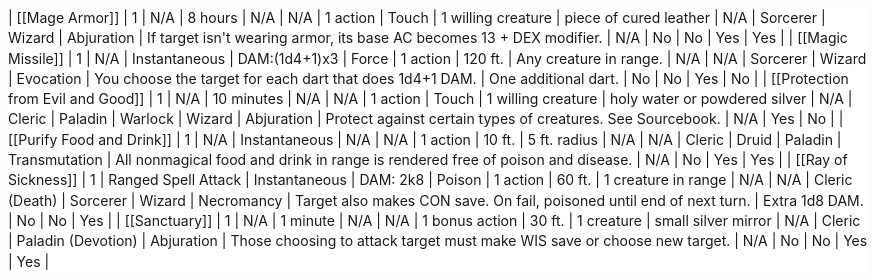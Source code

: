 | [[Mage Armor]]                         | 1     | N/A                             | 8 hours          | N/A             | N/A               | 1 action                                    | Touch           | 1 willing creature                  | piece of cured leather             | N/A      | Sorcerer              | Wizard                | Abjuration                                                                          | If target isn't wearing armor, its base AC becomes 13 + DEX modifier.                 | N/A                                                                                   | No                                                                                  | No                                                                                | Yes                                                                                 | Yes                                                                                |
| [[Magic Missile]]                      | 1     | N/A                             | Instantaneous    | DAM:(1d4+1)x3   | Force             | 1 action                                    | 120 ft.         | Any creature in range.              | N/A                                | N/A      | Sorcerer              | Wizard                | Evocation                                                                           | You choose the target for each dart that does 1d4+1 DAM.                              | One additional dart.                                                                  | No                                                                                  | No                                                                                | Yes                                                                                 | No                                                                                 |
| [[Protection from Evil and Good]]      | 1     | N/A                             | 10 minutes       | N/A             | N/A               | 1 action                                    | Touch           | 1 willing creature                  | holy water or powdered silver      | N/A      | Cleric                | Paladin               | Warlock                                                                             | Wizard                                                                                | Abjuration                                                                            | Protect against certain types of creatures. See Sourcebook.                         | N/A                                                                               | Yes                                                                                 | No                                                                                 |
| [[Purify Food and Drink]]              | 1     | N/A                             | Instantaneous    | N/A             | N/A               | 1 action                                    | 10 ft.          | 5 ft. radius                        | N/A                                | N/A      | Cleric                | Druid                 | Paladin                                                                             | Transmutation                                                                         | All nonmagical food and drink in range is rendered free of poison and disease.        | N/A                                                                                 | No                                                                                | Yes                                                                                 | Yes                                                                                |
| [[Ray of Sickness]]                    | 1     | Ranged Spell Attack             | Instantaneous    | DAM: 2k8        | Poison            | 1 action                                    | 60 ft.          | 1 creature in range                 | N/A                                | N/A      | Cleric (Death)        | Sorcerer              | Wizard                                                                              | Necromancy                                                                            | Target also makes CON save. On fail, poisoned until end of next turn.                 | Extra 1d8 DAM.                                                                      | No                                                                                | No                                                                                  | Yes                                                                                |
| [[Sanctuary]]                          | 1     | N/A                             | 1 minute         | N/A             | N/A               | 1 bonus action                              | 30 ft.          | 1 creature                          | small silver mirror                | N/A      | Cleric                | Paladin (Devotion)    | Abjuration                                                                          | Those choosing to attack target must make WIS save or choose new target.              | N/A                                                                                   | No                                                                                  | No                                                                                | Yes                                                                                 | Yes                                                                                |